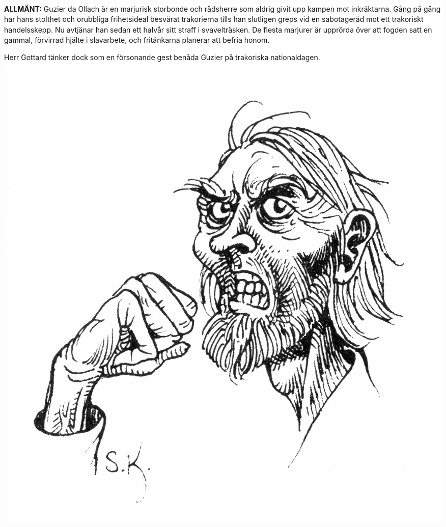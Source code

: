 **ALLMÄNT:** Guzier da Ollach är en marjurisk storbonde och rådsherre som aldrig givit upp kampen mot inkräktarna. Gång på gång har hans stolthet och orubbliga frihetsideal besvärat trakorierna tills han slutligen greps vid en sabotageräd mot ett trakoriskt handelsskepp. Nu avtjänar han sedan ett halvår sitt straff i svavelträsken. De flesta marjurer är upprörda över att fogden satt en gammal, förvirrad hjälte i slavarbete, och fritänkarna planerar att befria honom.

Herr Gottard tänker dock som en försonande gest benåda Guzier på trakoriska nationaldagen.

![](05.guzier_da_ollach.jpg)
